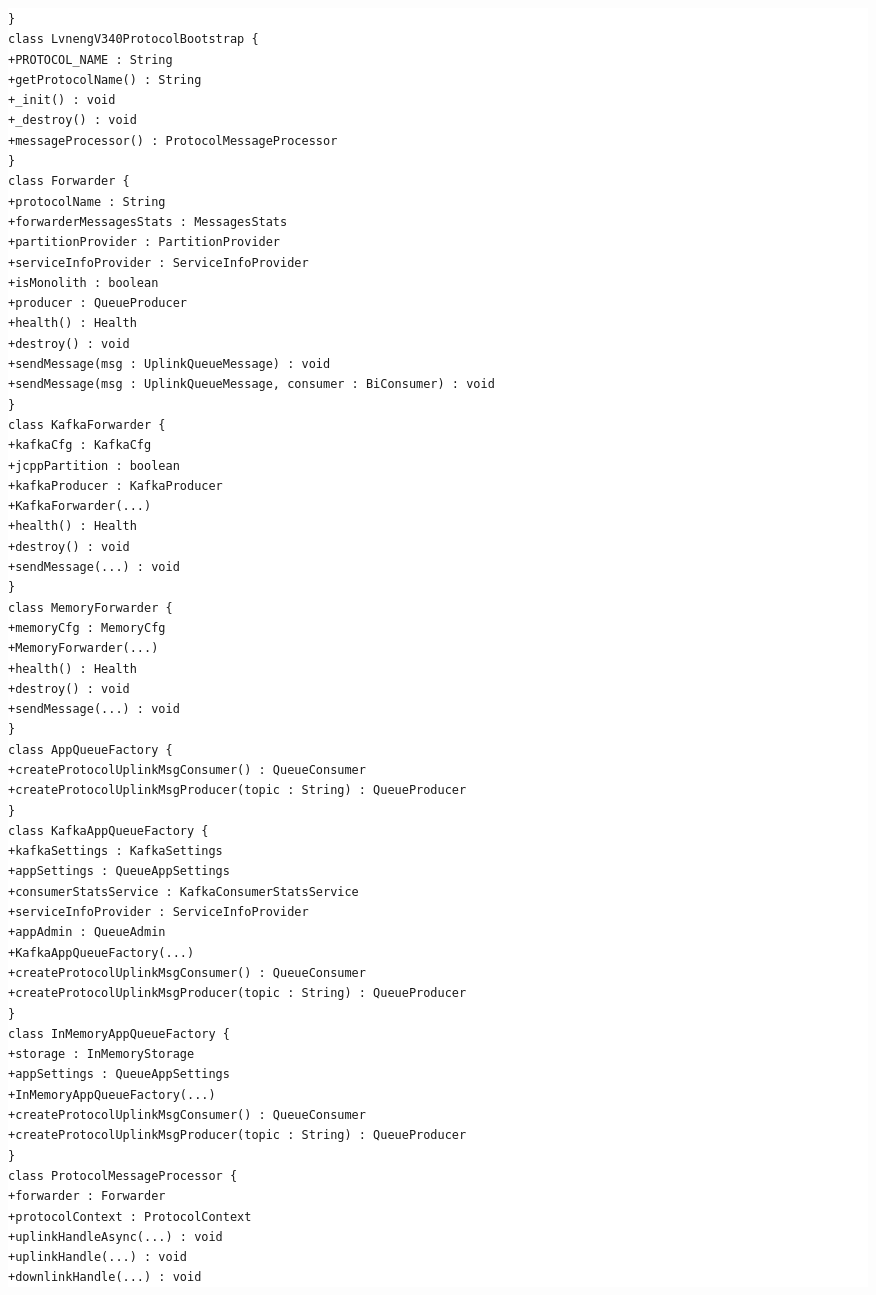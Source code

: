 ```mermaid
}
class LvnengV340ProtocolBootstrap {
+PROTOCOL_NAME : String
+getProtocolName() : String
+_init() : void
+_destroy() : void
+messageProcessor() : ProtocolMessageProcessor
}
class Forwarder {
+protocolName : String
+forwarderMessagesStats : MessagesStats
+partitionProvider : PartitionProvider
+serviceInfoProvider : ServiceInfoProvider
+isMonolith : boolean
+producer : QueueProducer
+health() : Health
+destroy() : void
+sendMessage(msg : UplinkQueueMessage) : void
+sendMessage(msg : UplinkQueueMessage, consumer : BiConsumer) : void
}
class KafkaForwarder {
+kafkaCfg : KafkaCfg
+jcppPartition : boolean
+kafkaProducer : KafkaProducer
+KafkaForwarder(...)
+health() : Health
+destroy() : void
+sendMessage(...) : void
}
class MemoryForwarder {
+memoryCfg : MemoryCfg
+MemoryForwarder(...)
+health() : Health
+destroy() : void
+sendMessage(...) : void
}
class AppQueueFactory {
+createProtocolUplinkMsgConsumer() : QueueConsumer
+createProtocolUplinkMsgProducer(topic : String) : QueueProducer
}
class KafkaAppQueueFactory {
+kafkaSettings : KafkaSettings
+appSettings : QueueAppSettings
+consumerStatsService : KafkaConsumerStatsService
+serviceInfoProvider : ServiceInfoProvider
+appAdmin : QueueAdmin
+KafkaAppQueueFactory(...)
+createProtocolUplinkMsgConsumer() : QueueConsumer
+createProtocolUplinkMsgProducer(topic : String) : QueueProducer
}
class InMemoryAppQueueFactory {
+storage : InMemoryStorage
+appSettings : QueueAppSettings
+InMemoryAppQueueFactory(...)
+createProtocolUplinkMsgConsumer() : QueueConsumer
+createProtocolUplinkMsgProducer(topic : String) : QueueProducer
}
class ProtocolMessageProcessor {
+forwarder : Forwarder
+protocolContext : ProtocolContext
+uplinkHandleAsync(...) : void
+uplinkHandle(...) : void
+downlinkHandle(...) : void
```